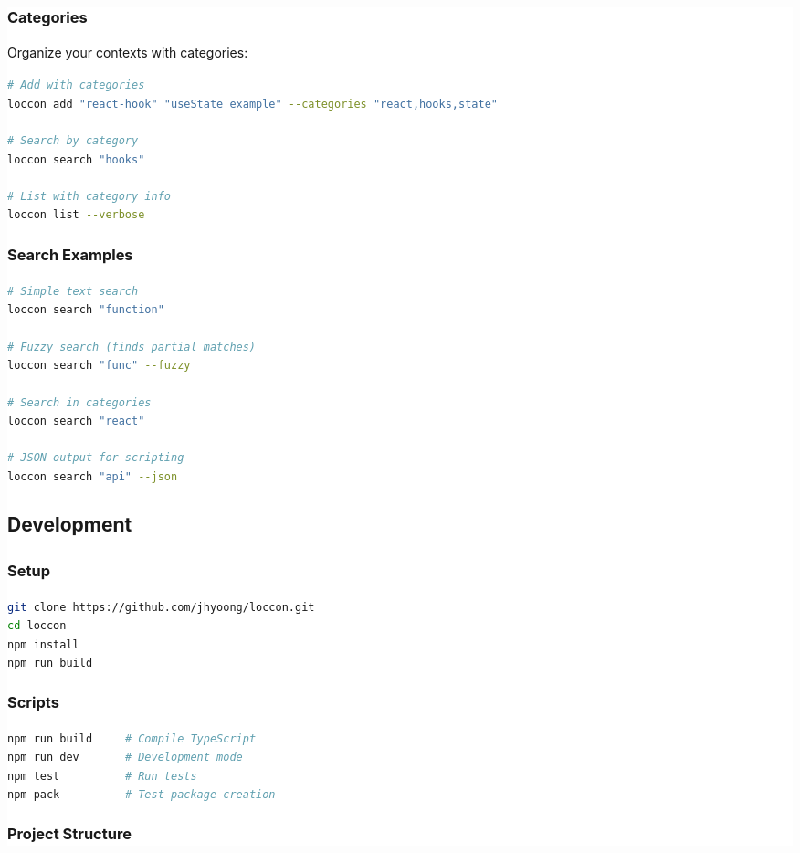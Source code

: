 ### Categories

Organize your contexts with categories:

```bash
# Add with categories
loccon add "react-hook" "useState example" --categories "react,hooks,state"

# Search by category
loccon search "hooks"

# List with category info
loccon list --verbose
```

### Search Examples

```bash
# Simple text search
loccon search "function"

# Fuzzy search (finds partial matches)
loccon search "func" --fuzzy

# Search in categories
loccon search "react"

# JSON output for scripting
loccon search "api" --json
```

## Development

### Setup

```bash
git clone https://github.com/jhyoong/loccon.git
cd loccon
npm install
npm run build
```

### Scripts

```bash
npm run build     # Compile TypeScript
npm run dev       # Development mode
npm test          # Run tests
npm pack          # Test package creation
```

### Project Structure

